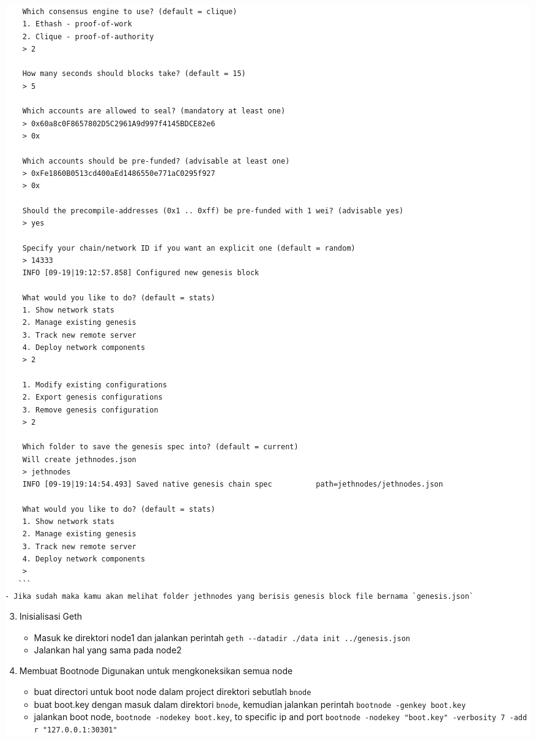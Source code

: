         Which consensus engine to use? (default = clique)
        1. Ethash - proof-of-work
        2. Clique - proof-of-authority
        > 2

        How many seconds should blocks take? (default = 15)
        > 5

        Which accounts are allowed to seal? (mandatory at least one)
        > 0x60a8c0F8657802D5C2961A9d997f4145BDCE82e6
        > 0x

        Which accounts should be pre-funded? (advisable at least one)
        > 0xFe1860B0513cd400aEd1486550e771aC0295f927
        > 0x

        Should the precompile-addresses (0x1 .. 0xff) be pre-funded with 1 wei? (advisable yes)
        > yes

        Specify your chain/network ID if you want an explicit one (default = random)
        > 14333
        INFO [09-19|19:12:57.858] Configured new genesis block 

        What would you like to do? (default = stats)
        1. Show network stats
        2. Manage existing genesis
        3. Track new remote server
        4. Deploy network components
        > 2

        1. Modify existing configurations
        2. Export genesis configurations
        3. Remove genesis configuration
        > 2

        Which folder to save the genesis spec into? (default = current)
        Will create jethnodes.json
        > jethnodes
        INFO [09-19|19:14:54.493] Saved native genesis chain spec          path=jethnodes/jethnodes.json

        What would you like to do? (default = stats)
        1. Show network stats
        2. Manage existing genesis
        3. Track new remote server
        4. Deploy network components
        > 
       ```
    - Jika sudah maka kamu akan melihat folder jethnodes yang berisis genesis block file bernama `genesis.json`

3. Inisialisasi Geth
   
   - Masuk ke direktori node1 dan jalankan perintah `geth --datadir ./data init ../genesis.json`
   - Jalankan hal yang sama pada node2

4. Membuat Bootnode
   Digunakan untuk mengkoneksikan semua node
   - buat directori untuk boot node dalam project direktori sebutlah `bnode`
   - buat boot.key dengan masuk dalam direktori `bnode`, kemudian jalankan perintah `bootnode -genkey boot.key`
   - jalankan boot node, `bootnode -nodekey boot.key`, to specific ip and port `bootnode -nodekey "boot.key" -verbosity 7 -addr "127.0.0.1:30301"`
